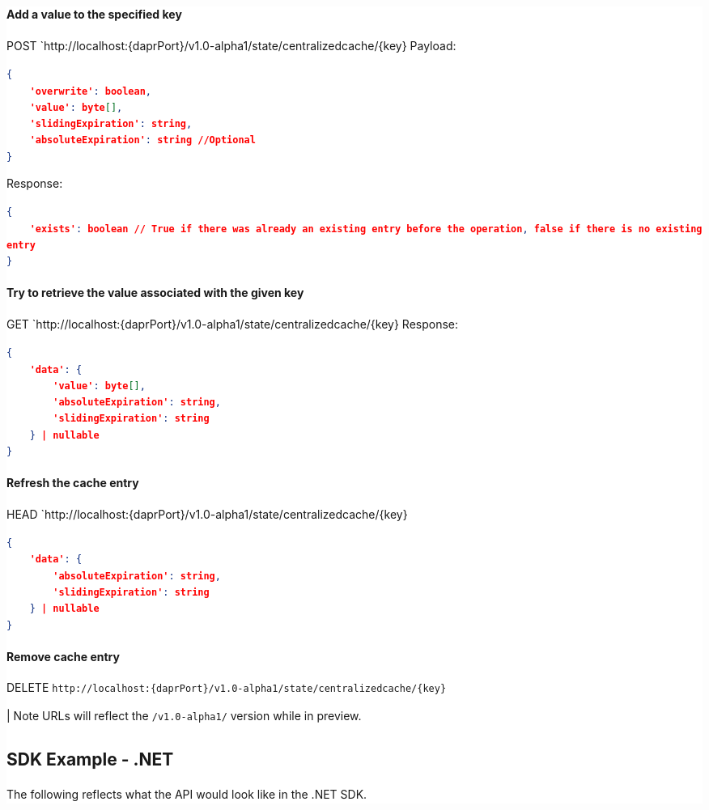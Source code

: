 #### Add a value to the specified key
POST `http://localhost:{daprPort}/v1.0-alpha1/state/centralizedcache/{key}
Payload:
```json
{
    'overwrite': boolean,
    'value': byte[],
    'slidingExpiration': string,
    'absoluteExpiration': string //Optional
}
```
Response:
```json
{
    'exists': boolean // True if there was already an existing entry before the operation, false if there is no existing entry
}
```

#### Try to retrieve the value associated with the given key
GET `http://localhost:{daprPort}/v1.0-alpha1/state/centralizedcache/{key}
Response:
```json
{
    'data': {
        'value': byte[],
        'absoluteExpiration': string,
        'slidingExpiration': string
    } | nullable
}
```

#### Refresh the cache entry
HEAD `http://localhost:{daprPort}/v1.0-alpha1/state/centralizedcache/{key}
```json
{
    'data': {
        'absoluteExpiration': string,
        'slidingExpiration': string
    } | nullable
}
```

#### Remove cache entry
DELETE `http://localhost:{daprPort}/v1.0-alpha1/state/centralizedcache/{key}`

| Note URLs will reflect the `/v1.0-alpha1/` version while in preview.

## SDK Example - .NET
The following reflects what the API would look like in the .NET SDK.
